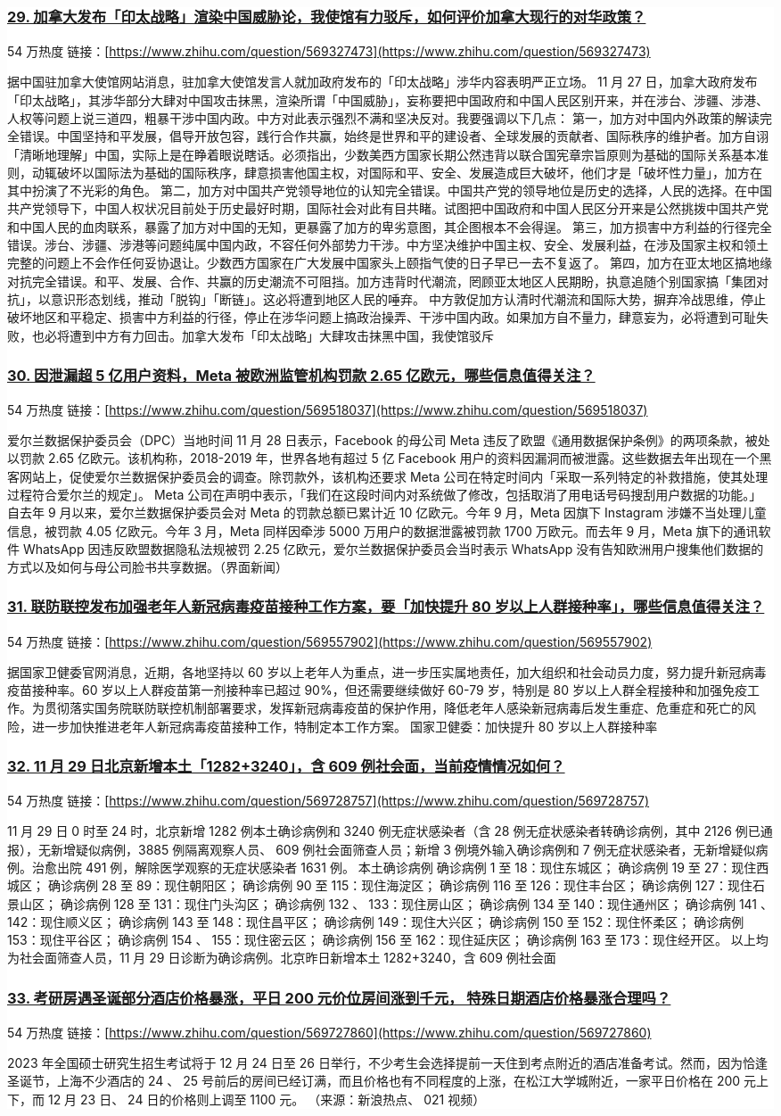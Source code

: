### [29. 加拿大发布「印太战略」渲染中国威胁论，我使馆有力驳斥，如何评价加拿大现行的对华政策？](https://www.zhihu.com/question/569327473)
54 万热度 链接：[https://www.zhihu.com/question/569327473](https://www.zhihu.com/question/569327473)

据中国驻加拿大使馆网站消息，驻加拿大使馆发言人就加政府发布的「印太战略」涉华内容表明严正立场。 	11 月 27 日，加拿大政府发布「印太战略」，其涉华部分大肆对中国攻击抹黑，渲染所谓「中国威胁」，妄称要把中国政府和中国人民区别开来，并在涉台、涉疆、涉港、人权等问题上说三道四，粗暴干涉中国内政。中方对此表示强烈不满和坚决反对。我要强调以下几点： 	 第一，加方对中国内外政策的解读完全错误。中国坚持和平发展，倡导开放包容，践行合作共赢，始终是世界和平的建设者、全球发展的贡献者、国际秩序的维护者。加方自诩「清晰地理解」中国，实际上是在睁着眼说瞎话。必须指出，少数美西方国家长期公然违背以联合国宪章宗旨原则为基础的国际关系基本准则，动辄破坏以国际法为基础的国际秩序，肆意损害他国主权，对国际和平、安全、发展造成巨大破坏，他们才是「破坏性力量」，加方在其中扮演了不光彩的角色。 	 第二，加方对中国共产党领导地位的认知完全错误。中国共产党的领导地位是历史的选择，人民的选择。在中国共产党领导下，中国人权状况目前处于历史最好时期，国际社会对此有目共睹。试图把中国政府和中国人民区分开来是公然挑拨中国共产党和中国人民的血肉联系，暴露了加方对中国的无知，更暴露了加方的卑劣意图，其企图根本不会得逞。 	 第三，加方损害中方利益的行径完全错误。涉台、涉疆、涉港等问题纯属中国内政，不容任何外部势力干涉。中方坚决维护中国主权、安全、发展利益，在涉及国家主权和领土完整的问题上不会作任何妥协退让。少数西方国家在广大发展中国家头上颐指气使的日子早已一去不复返了。 	 第四，加方在亚太地区搞地缘对抗完全错误。和平、发展、合作、共赢的历史潮流不可阻挡。加方违背时代潮流，罔顾亚太地区人民期盼，执意追随个别国家搞「集团对抗」，以意识形态划线，推动「脱钩」「断链」。这必将遭到地区人民的唾弃。 	 中方敦促加方认清时代潮流和国际大势，摒弃冷战思维，停止破坏地区和平稳定、损害中方利益的行径，停止在涉华问题上搞政治操弄、干涉中国内政。如果加方自不量力，肆意妄为，必将遭到可耻失败，也必将遭到中方有力回击。加拿大发布「印太战略」大肆攻击抹黑中国，我使馆驳斥

### [30. 因泄漏超 5 亿用户资料，Meta 被欧洲监管机构罚款 2.65 亿欧元，哪些信息值得关注？](https://www.zhihu.com/question/569518037)
54 万热度 链接：[https://www.zhihu.com/question/569518037](https://www.zhihu.com/question/569518037)

爱尔兰数据保护委员会（DPC）当地时间 11 月 28 日表示，Facebook 的母公司 Meta 违反了欧盟《通用数据保护条例》的两项条款，被处以罚款 2.65 亿欧元。该机构称，2018-2019 年，世界各地有超过 5 亿 Facebook 用户的资料因漏洞而被泄露。这些数据去年出现在一个黑客网站上，促使爱尔兰数据保护委员会的调查。除罚款外，该机构还要求 Meta 公司在特定时间内「采取一系列特定的补救措施，使其处理过程符合爱尔兰的规定」。 Meta 公司在声明中表示，「我们在这段时间内对系统做了修改，包括取消了用电话号码搜刮用户数据的功能。」 自去年 9 月以来，爱尔兰数据保护委员会对 Meta 的罚款总额已累计近 10 亿欧元。今年 9 月，Meta 因旗下 Instagram 涉嫌不当处理儿童信息，被罚款 4.05 亿欧元。今年 3 月，Meta 同样因牵涉 5000 万用户的数据泄露被罚款 1700 万欧元。而去年 9 月，Meta 旗下的通讯软件 WhatsApp 因违反欧盟数据隐私法规被罚 2.25 亿欧元，爱尔兰数据保护委员会当时表示 WhatsApp 没有告知欧洲用户搜集他们数据的方式以及如何与母公司脸书共享数据。（界面新闻）

### [31. 联防联控发布加强老年人新冠病毒疫苗接种工作方案，要「加快提升 80 岁以上人群接种率」，哪些信息值得关注？](https://www.zhihu.com/question/569557902)
54 万热度 链接：[https://www.zhihu.com/question/569557902](https://www.zhihu.com/question/569557902)

据国家卫健委官网消息，近期，各地坚持以 60 岁以上老年人为重点，进一步压实属地责任，加大组织和社会动员力度，努力提升新冠病毒疫苗接种率。60 岁以上人群疫苗第一剂接种率已超过 90%，但还需要继续做好 60-79 岁，特别是 80 岁以上人群全程接种和加强免疫工作。为贯彻落实国务院联防联控机制部署要求，发挥新冠病毒疫苗的保护作用，降低老年人感染新冠病毒后发生重症、危重症和死亡的风险，进一步加快推进老年人新冠病毒疫苗接种工作，特制定本工作方案。 国家卫健委：加快提升 80 岁以上人群接种率

### [32. 11 月 29 日北京新增本土「1282+3240」，含 609 例社会面，当前疫情情况如何？](https://www.zhihu.com/question/569728757)
54 万热度 链接：[https://www.zhihu.com/question/569728757](https://www.zhihu.com/question/569728757)

11 月 29 日 0 时至 24 时，北京新增 1282 例本土确诊病例和 3240 例无症状感染者（含 28 例无症状感染者转确诊病例，其中 2126 例已通报），无新增疑似病例，3885 例隔离观察人员、 609 例社会面筛查人员；新增 3 例境外输入确诊病例和 7 例无症状感染者，无新增疑似病例。治愈出院 491 例，解除医学观察的无症状感染者 1631 例。 本土确诊病例 确诊病例 1 至 18：现住东城区； 确诊病例 19 至 27：现住西城区； 确诊病例 28 至 89：现住朝阳区； 确诊病例 90 至 115：现住海淀区； 确诊病例 116 至 126：现住丰台区； 确诊病例 127：现住石景山区； 确诊病例 128 至 131：现住门头沟区； 确诊病例 132 、 133：现住房山区； 确诊病例 134 至 140：现住通州区； 确诊病例 141 、 142：现住顺义区； 确诊病例 143 至 148：现住昌平区； 确诊病例 149：现住大兴区； 确诊病例 150 至 152：现住怀柔区； 确诊病例 153：现住平谷区； 确诊病例 154 、 155：现住密云区； 确诊病例 156 至 162：现住延庆区； 确诊病例 163 至 173：现住经开区。 以上均为社会面筛查人员，11 月 29 日诊断为确诊病例。北京昨日新增本土 1282+3240，含 609 例社会面

### [33. 考研房遇圣诞部分酒店价格暴涨，平日 200 元价位房间涨到千元， 特殊日期酒店价格暴涨合理吗？](https://www.zhihu.com/question/569727860)
54 万热度 链接：[https://www.zhihu.com/question/569727860](https://www.zhihu.com/question/569727860)

2023 年全国硕士研究生招生考试将于 12 月 24 日至 26 日举行，不少考生会选择提前一天住到考点附近的酒店准备考试。然而，因为恰逢圣诞节，上海不少酒店的 24 、 25 号前后的房间已经订满，而且价格也有不同程度的上涨，在松江大学城附近，一家平日价格在 200 元上下，而 12 月 23 日、 24 日的价格则上调至 1100 元。 （来源：新浪热点、 021 视频）
